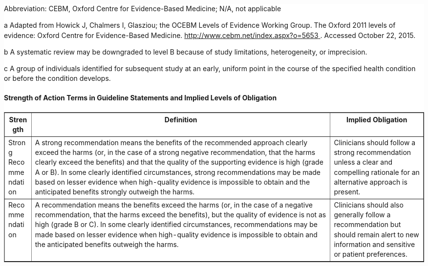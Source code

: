 
Abbreviation: CEBM, Oxford Centre for Evidence-Based Medicine; N/A, not applicable 


a  Adapted from Howick J, Chalmers I, Glasziou; the OCEBM Levels of Evidence Working Group. The Oxford 2011 levels of evidence: Oxford Centre for Evidence-Based Medicine. [ http://www.cebm.net/index.aspx?o=5653 ](http://www.cebm.net/index.aspx?o=5653 "Oxford Centre for Evidence-Based Medicine Web site") . Accessed October 22, 2015. 


b  A systematic review may be downgraded to level B because of study limitations, heterogeneity, or imprecision. 


c  A group of individuals identified for subsequent study at an early, uniform point in the course of the specified health condition or before the condition develops. 


####  Strength of Action Terms in Guideline Statements and Implied Levels of Obligation 
<table border="1" cellpadding="3" cellspacing="1" summary="Table: Strength of Action Terms in Guideline Statements and Implied Levels of Obligation">
 <thead>
  <tr>
   <th class="Center" scope="col" valign="top">
    Strength
   </th>
   <th class="Center" scope="col" valign="top">
    Definition
   </th>
   <th class="Center" scope="col" valign="top">
    Implied Obligation
   </th>
  </tr>
 </thead>
 <tbody>
  <tr>
   <td valign="top">
    Strong Recommendation
   </td>
   <td valign="top">
    A strong recommendation means the benefits of the recommended approach clearly exceed the harms (or, in the case of a strong negative recommendation, that the harms clearly exceed the benefits) and that the quality of the supporting evidence is high (grade A or B). In some clearly identified circumstances, strong recommendations may be made based on lesser evidence when high-quality evidence is impossible to obtain and the anticipated benefits strongly outweigh the harms.
   </td>
   <td valign="top">
    Clinicians should follow a strong recommendation unless a clear and compelling rationale for an alternative approach is present.
   </td>
  </tr>
  <tr>
   <td valign="top">
    Recommendation
   </td>
   <td valign="top">
    A recommendation means the benefits exceed the harms (or, in the case of a negative recommendation, that the harms exceed the benefits), but the quality of evidence is not as high (grade B or C). In some clearly identified circumstances, recommendations may be made based on lesser evidence when high-quality evidence is impossible to obtain and the anticipated benefits outweigh the harms.
   </td>
   <td valign="top">
    Clinicians should also generally follow a recommendation but should remain alert to new information and sensitive or patient preferences.
   </td>
  </tr>